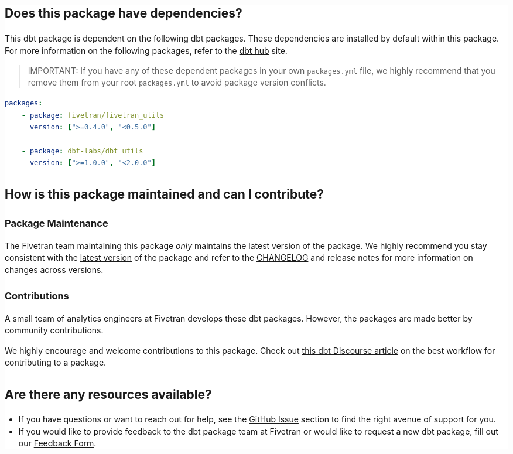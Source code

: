 ## Does this package have dependencies?
This dbt package is dependent on the following dbt packages. These dependencies are installed by default within this package. For more information on the following packages, refer to the [dbt hub](https://hub.getdbt.com/) site.
> IMPORTANT: If you have any of these dependent packages in your own `packages.yml` file, we highly recommend that you remove them from your root `packages.yml` to avoid package version conflicts.
    
```yml
packages:
    - package: fivetran/fivetran_utils
      version: [">=0.4.0", "<0.5.0"]

    - package: dbt-labs/dbt_utils
      version: [">=1.0.0", "<2.0.0"]
```
## How is this package maintained and can I contribute?
### Package Maintenance
The Fivetran team maintaining this package _only_ maintains the latest version of the package. We highly recommend you stay consistent with the [latest version](https://hub.getdbt.com/fivetran/ga4_export/latest/) of the package and refer to the [CHANGELOG](https://github.com/fivetran/dbt_ga4_export/blob/main/CHANGELOG.md) and release notes for more information on changes across versions.

### Contributions
A small team of analytics engineers at Fivetran develops these dbt packages. However, the packages are made better by community contributions.

We highly encourage and welcome contributions to this package. Check out [this dbt Discourse article](https://discourse.getdbt.com/t/contributing-to-a-dbt-package/657) on the best workflow for contributing to a package.

## Are there any resources available?
- If you have questions or want to reach out for help, see the [GitHub Issue](https://github.com/fivetran/dbt_ga4_export/issues/new/choose) section to find the right avenue of support for you.
- If you would like to provide feedback to the dbt package team at Fivetran or would like to request a new dbt package, fill out our [Feedback Form](https://www.surveymonkey.com/r/DQ7K7WW).
